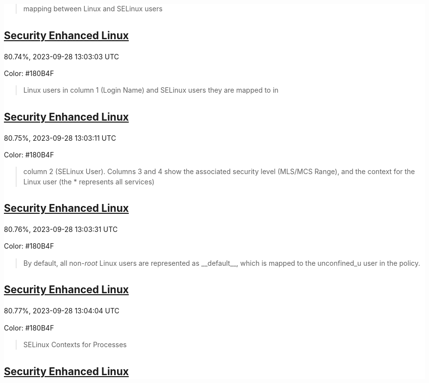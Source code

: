 > mapping between Linux and SELinux users



## [Security Enhanced Linux](https://reader.bookfusion.com/books/3542526-rhcsa-red-hat-enterprise-linux-8-updated?type=epub#55|9351)

80.74%, 2023-09-28 13:03:03 UTC

Color: #180B4F

> Linux users in column 1 (Login Name) and SELinux users they are mapped
> to in



## [Security Enhanced Linux](https://reader.bookfusion.com/books/3542526-rhcsa-red-hat-enterprise-linux-8-updated?type=epub#55|9428)

80.75%, 2023-09-28 13:03:11 UTC

Color: #180B4F

> column 2 (SELinux User). Columns 3 and 4 show the associated security
> level (MLS/MCS Range), and the context for the Linux user (the \*
> represents all services)



## [Security Enhanced Linux](https://reader.bookfusion.com/books/3542526-rhcsa-red-hat-enterprise-linux-8-updated?type=epub#55|9589)

80.76%, 2023-09-28 13:03:31 UTC

Color: #180B4F

> By default, all non-*root* Linux users are represented as
> \_\_default\_\_, which is mapped to the unconfined\_u user in the
> policy.



## [Security Enhanced Linux](https://reader.bookfusion.com/books/3542526-rhcsa-red-hat-enterprise-linux-8-updated?type=epub#55|9714)

80.77%, 2023-09-28 13:04:04 UTC

Color: #180B4F

> SELinux Contexts for Processes



## [Security Enhanced Linux](https://reader.bookfusion.com/books/3542526-rhcsa-red-hat-enterprise-linux-8-updated?type=epub#55|9753)

